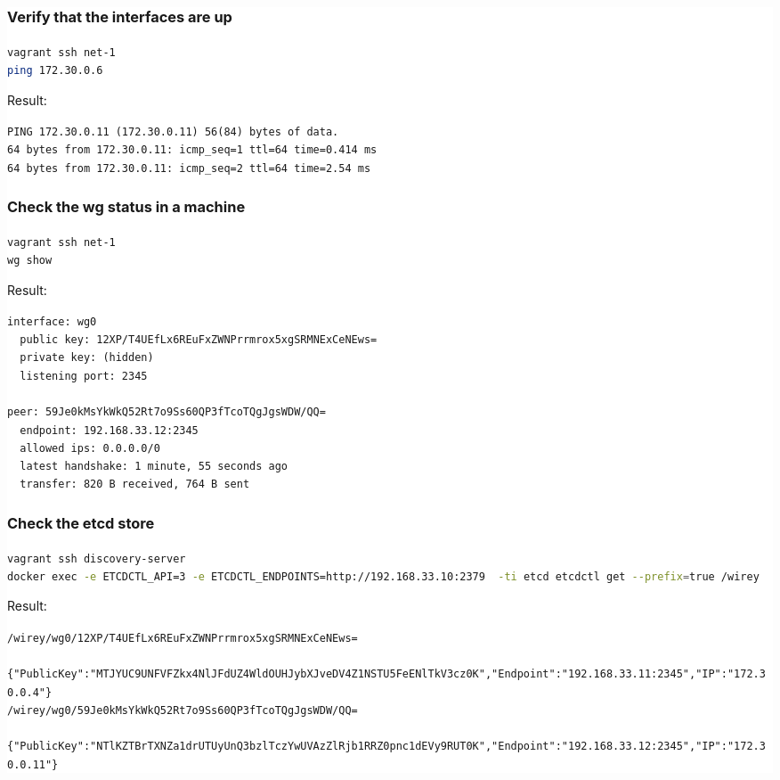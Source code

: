### Verify that the interfaces are up

```bash
vagrant ssh net-1
ping 172.30.0.6
```

Result:
```
PING 172.30.0.11 (172.30.0.11) 56(84) bytes of data.
64 bytes from 172.30.0.11: icmp_seq=1 ttl=64 time=0.414 ms
64 bytes from 172.30.0.11: icmp_seq=2 ttl=64 time=2.54 ms
```

### Check the wg status in a machine

```bash
vagrant ssh net-1
wg show
```

Result:
```
interface: wg0
  public key: 12XP/T4UEfLx6REuFxZWNPrrmrox5xgSRMNExCeNEws=
  private key: (hidden)
  listening port: 2345

peer: 59Je0kMsYkWkQ52Rt7o9Ss60QP3fTcoTQgJgsWDW/QQ=
  endpoint: 192.168.33.12:2345
  allowed ips: 0.0.0.0/0
  latest handshake: 1 minute, 55 seconds ago
  transfer: 820 B received, 764 B sent
```


### Check the etcd store

```bash
vagrant ssh discovery-server
docker exec -e ETCDCTL_API=3 -e ETCDCTL_ENDPOINTS=http://192.168.33.10:2379  -ti etcd etcdctl get --prefix=true /wirey
```

Result:
```
/wirey/wg0/12XP/T4UEfLx6REuFxZWNPrrmrox5xgSRMNExCeNEws=

{"PublicKey":"MTJYUC9UNFVFZkx4NlJFdUZ4WldOUHJybXJveDV4Z1NSTU5FeENlTkV3cz0K","Endpoint":"192.168.33.11:2345","IP":"172.30.0.4"}
/wirey/wg0/59Je0kMsYkWkQ52Rt7o9Ss60QP3fTcoTQgJgsWDW/QQ=

{"PublicKey":"NTlKZTBrTXNZa1drUTUyUnQ3bzlTczYwUVAzZlRjb1RRZ0pnc1dEVy9RUT0K","Endpoint":"192.168.33.12:2345","IP":"172.30.0.11"}
```
